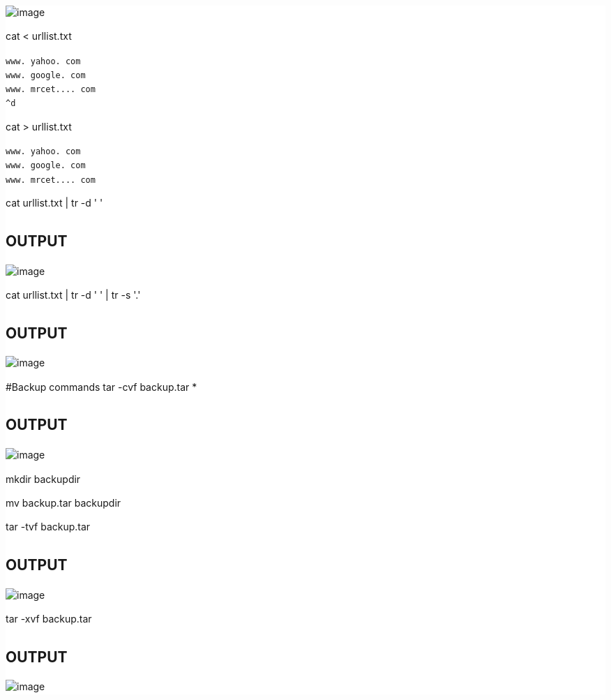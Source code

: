 ![image](https://github.com/Lathika2006/OS-Linux-commands-Shell-script/assets/148959215/dbf6ba03-73d0-4af8-8dc3-0d50d2d6afb4)


cat < urllist.txt
```
www. yahoo. com
www. google. com
www. mrcet.... com
^d
 ```
cat > urllist.txt
```
www. yahoo. com
www. google. com
www. mrcet.... com
 ```
cat urllist.txt | tr -d ' '
 ## OUTPUT

![image](https://github.com/Lathika2006/OS-Linux-commands-Shell-script/assets/148959215/0729a6c7-8b70-4a6e-93dd-369f6a699821)

 
cat urllist.txt | tr -d ' ' | tr -s '.'
## OUTPUT

![image](https://github.com/Lathika2006/OS-Linux-commands-Shell-script/assets/148959215/36ecee6f-5496-4b22-909a-5fe77534e6dc)


#Backup commands
tar -cvf backup.tar *
## OUTPUT

![image](https://github.com/Lathika2006/OS-Linux-commands-Shell-script/assets/148959215/81b64612-f73a-4d36-8b08-a1615ab5e326)


mkdir backupdir
 
mv backup.tar backupdir
 
tar -tvf backup.tar
## OUTPUT

![image](https://github.com/Lathika2006/OS-Linux-commands-Shell-script/assets/148959215/eb10b39d-0ce2-4e71-ab67-37fc7cc9d18b)


tar -xvf backup.tar
## OUTPUT

![image](https://github.com/Lathika2006/OS-Linux-commands-Shell-script/assets/148959215/1b4ddf40-3c5d-45e7-ae2b-914819b4c2ec)

